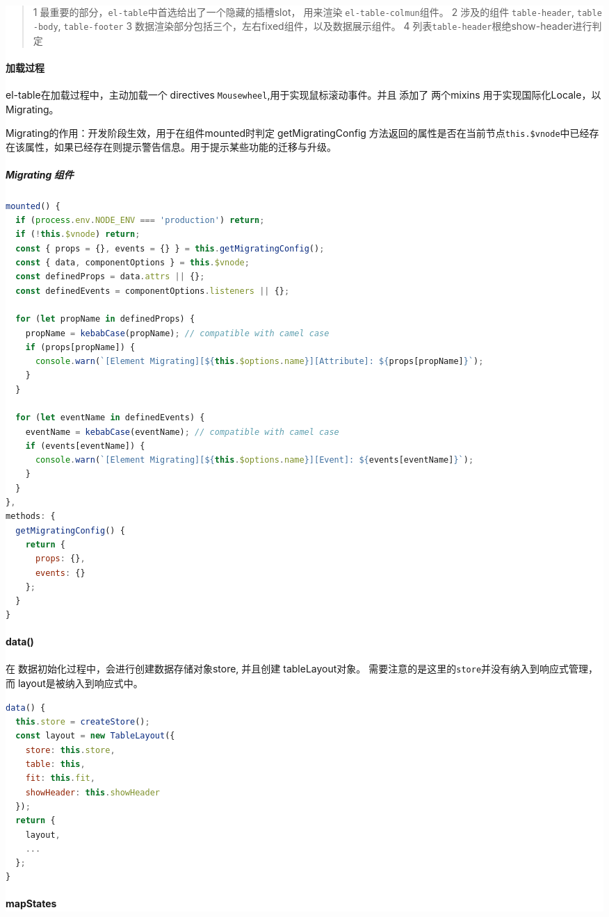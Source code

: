 >1 最重要的部分，`el-table`中首选给出了一个隐藏的插槽slot， 用来渲染 `el-table-colmun`组件。
2 涉及的组件 `table-header`, `table-body`, `table-footer`
3 数据渲染部分包括三个，左右fixed组件，以及数据展示组件。
4 列表`table-header`根绝show-header进行判定

#### 加载过程
el-table在加载过程中，主动加载一个 directives `Mousewheel`,用于实现鼠标滚动事件。并且 添加了 两个mixins 用于实现国际化Locale，以 Migrating。

Migrating的作用：开发阶段生效，用于在组件mounted时判定 getMigratingConfig 方法返回的属性是否在当前节点`this.$vnode`中已经存在该属性，如果已经存在则提示警告信息。用于提示某些功能的迁移与升级。
##### Migrating 组件
``` javascript
mounted() {
  if (process.env.NODE_ENV === 'production') return;
  if (!this.$vnode) return;
  const { props = {}, events = {} } = this.getMigratingConfig();
  const { data, componentOptions } = this.$vnode;
  const definedProps = data.attrs || {};
  const definedEvents = componentOptions.listeners || {};

  for (let propName in definedProps) {
    propName = kebabCase(propName); // compatible with camel case
    if (props[propName]) {
      console.warn(`[Element Migrating][${this.$options.name}][Attribute]: ${props[propName]}`);
    }
  }

  for (let eventName in definedEvents) {
    eventName = kebabCase(eventName); // compatible with camel case
    if (events[eventName]) {
      console.warn(`[Element Migrating][${this.$options.name}][Event]: ${events[eventName]}`);
    }
  }
},
methods: {
  getMigratingConfig() {
    return {
      props: {},
      events: {}
    };
  }
}
```


#### data()
在 数据初始化过程中，会进行创建数据存储对象store, 并且创建  tableLayout对象。
需要注意的是这里的`store`并没有纳入到响应式管理，而 layout是被纳入到响应式中。

``` javascript
data() {
  this.store = createStore();
  const layout = new TableLayout({
    store: this.store,
    table: this,
    fit: this.fit,
    showHeader: this.showHeader
  });
  return {
    layout,
    ...
  };
}
```
####  mapStates